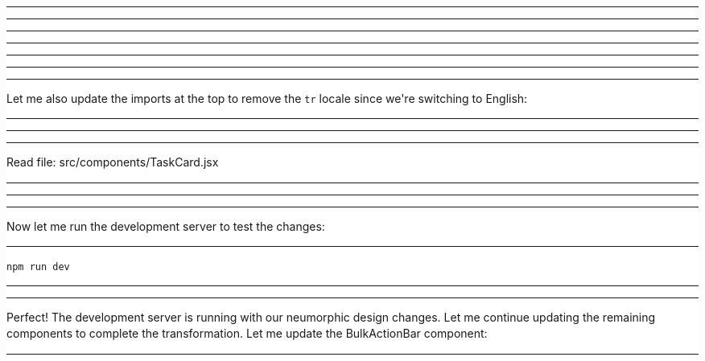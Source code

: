 
---



---



---



---



---



---



---

Let me also update the imports at the top to remove the `tr` locale since we're switching to English:

---



---



---

Read file: src/components/TaskCard.jsx

---



---



---

Now let me run the development server to test the changes:

---

```bash
npm run dev
```

---



---

Perfect! The development server is running with our neumorphic design changes. Let me continue updating the remaining components to complete the transformation. Let me update the BulkActionBar component:

---